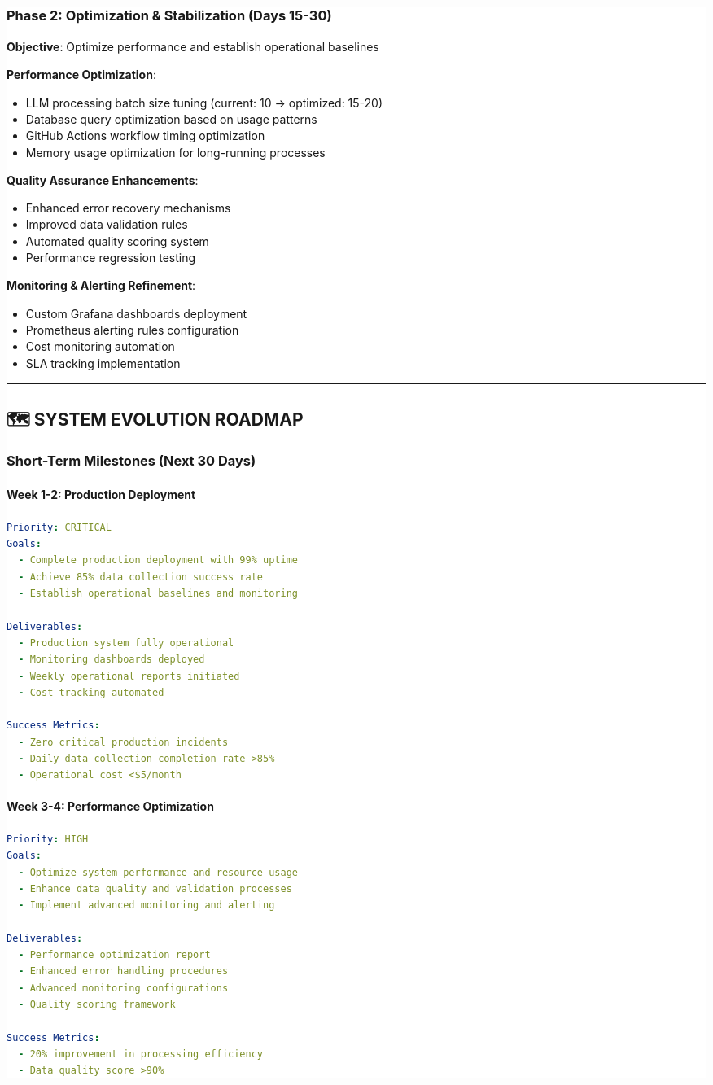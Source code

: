 ### Phase 2: Optimization & Stabilization (Days 15-30)
**Objective**: Optimize performance and establish operational baselines

**Performance Optimization**:
- LLM processing batch size tuning (current: 10 → optimized: 15-20)
- Database query optimization based on usage patterns
- GitHub Actions workflow timing optimization
- Memory usage optimization for long-running processes

**Quality Assurance Enhancements**:
- Enhanced error recovery mechanisms
- Improved data validation rules
- Automated quality scoring system
- Performance regression testing

**Monitoring & Alerting Refinement**:
- Custom Grafana dashboards deployment
- Prometheus alerting rules configuration
- Cost monitoring automation
- SLA tracking implementation

---

## 🗺️ SYSTEM EVOLUTION ROADMAP

### Short-Term Milestones (Next 30 Days)

#### Week 1-2: Production Deployment
```yaml
Priority: CRITICAL
Goals:
  - Complete production deployment with 99% uptime
  - Achieve 85% data collection success rate
  - Establish operational baselines and monitoring

Deliverables:
  - Production system fully operational
  - Monitoring dashboards deployed
  - Weekly operational reports initiated
  - Cost tracking automated

Success Metrics:
  - Zero critical production incidents
  - Daily data collection completion rate >85%
  - Operational cost <$5/month
```

#### Week 3-4: Performance Optimization
```yaml
Priority: HIGH
Goals:
  - Optimize system performance and resource usage
  - Enhance data quality and validation processes
  - Implement advanced monitoring and alerting

Deliverables:
  - Performance optimization report
  - Enhanced error handling procedures
  - Advanced monitoring configurations
  - Quality scoring framework

Success Metrics:
  - 20% improvement in processing efficiency
  - Data quality score >90%
```